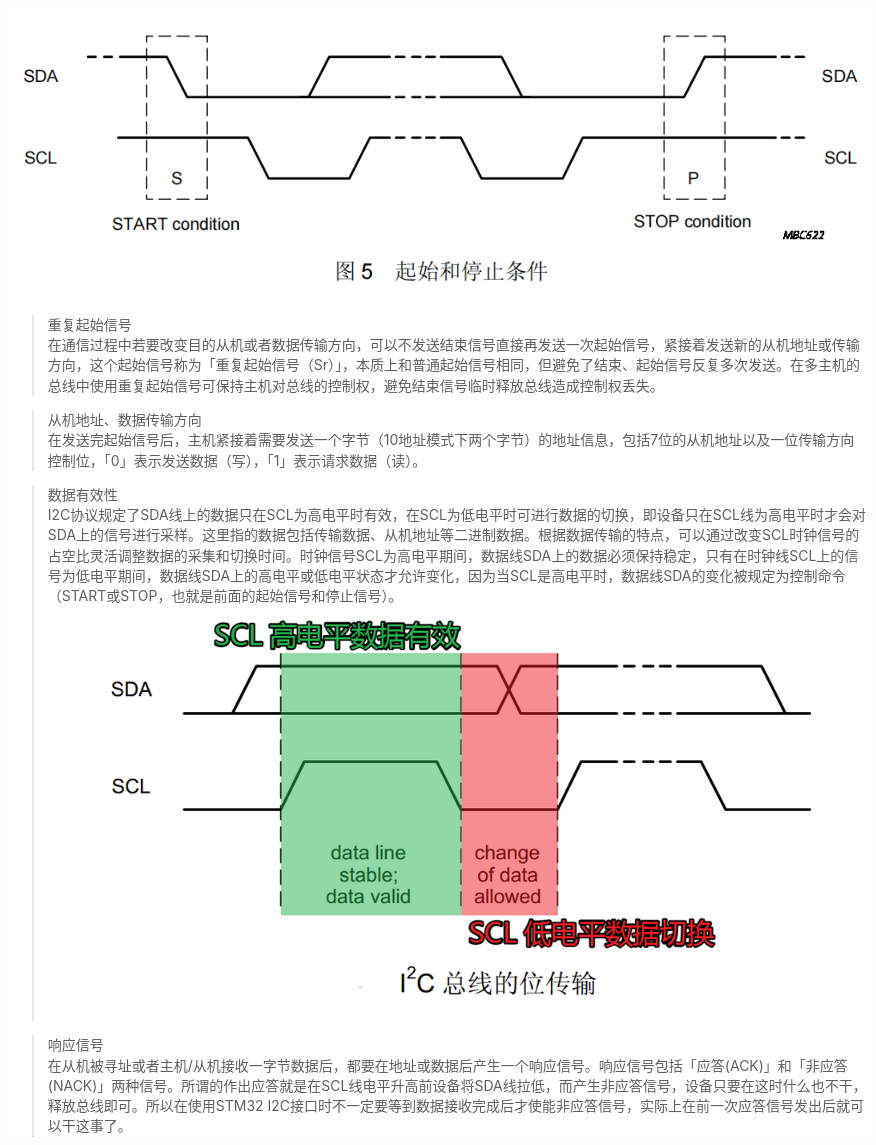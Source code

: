 ![起始、停止](/imgs/protocol-iic/2023-09-08/i6ckk79HThOLKjxz.png)

>重复起始信号  
在通信过程中若要改变目的从机或者数据传输方向，可以不发送结束信号直接再发送一次起始信号，紧接着发送新的从机地址或传输方向，这个起始信号称为「重复起始信号（Sr）」，本质上和普通起始信号相同，但避免了结束、起始信号反复多次发送。在多主机的总线中使用重复起始信号可保持主机对总线的控制权，避免结束信号临时释放总线造成控制权丢失。

>从机地址、数据传输方向  
在发送完起始信号后，主机紧接着需要发送一个字节（10地址模式下两个字节）的地址信息，包括7位的从机地址以及一位传输方向控制位，「0」表示发送数据（写），「1」表示请求数据（读）。

>数据有效性  
I2C协议规定了SDA线上的数据只在SCL为高电平时有效，在SCL为低电平时可进行数据的切换，即设备只在SCL线为高电平时才会对SDA上的信号进行采样。这里指的数据包括传输数据、从机地址等二进制数据。根据数据传输的特点，可以通过改变SCL时钟信号的占空比灵活调整数据的采集和切换时间。时钟信号SCL为高电平期间，数据线SDA上的数据必须保持稳定，只有在时钟线SCL上的信号为低电平期间，数据线SDA上的高电平或低电平状态才允许变化，因为当SCL是高电平时，数据线SDA的变化被规定为控制命令（START或STOP，也就是前面的起始信号和停止信号）。  
![输入图片说明](/imgs/protocol-iic/2023-09-08/VvDi26ANVVhbcMHj.png)

>响应信号  
在从机被寻址或者主机/从机接收一字节数据后，都要在地址或数据后产生一个响应信号。响应信号包括「应答(ACK)」和「非应答(NACK)」两种信号。所谓的作出应答就是在SCL线电平升高前设备将SDA线拉低，而产生非应答信号，设备只要在这时什么也不干，释放总线即可。所以在使用STM32 I2C接口时不一定要等到数据接收完成后才使能非应答信号，实际上在前一次应答信号发出后就可以干这事了。  